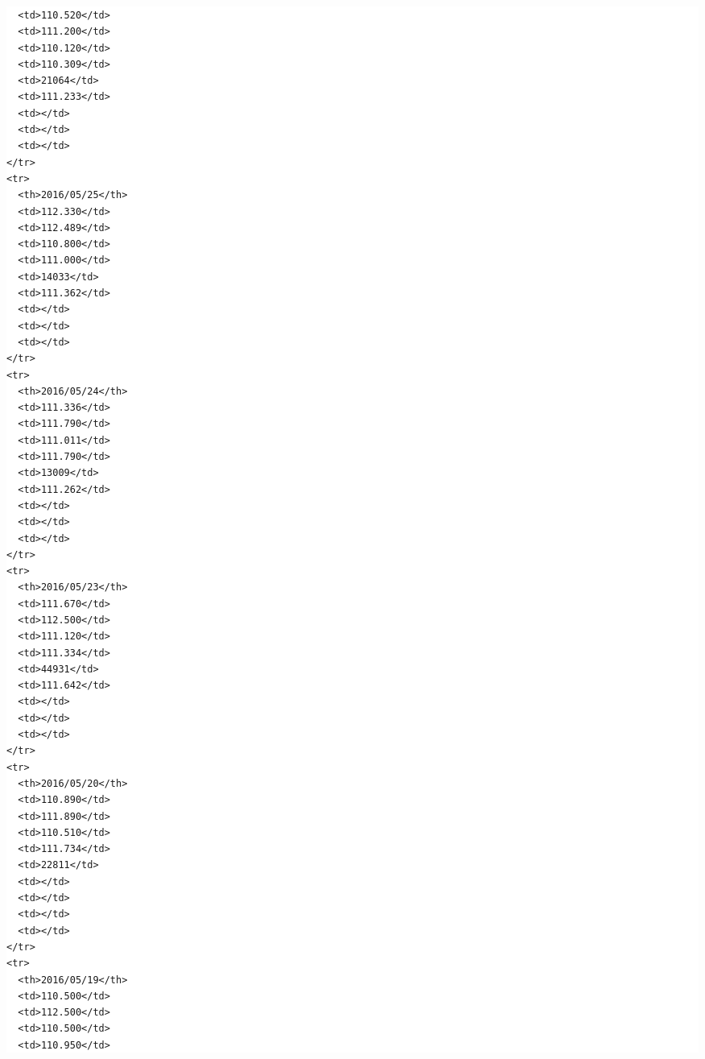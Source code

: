       <td>110.520</td>
      <td>111.200</td>
      <td>110.120</td>
      <td>110.309</td>
      <td>21064</td>
      <td>111.233</td>
      <td></td>
      <td></td>
      <td></td>
    </tr>
    <tr>
      <th>2016/05/25</th>
      <td>112.330</td>
      <td>112.489</td>
      <td>110.800</td>
      <td>111.000</td>
      <td>14033</td>
      <td>111.362</td>
      <td></td>
      <td></td>
      <td></td>
    </tr>
    <tr>
      <th>2016/05/24</th>
      <td>111.336</td>
      <td>111.790</td>
      <td>111.011</td>
      <td>111.790</td>
      <td>13009</td>
      <td>111.262</td>
      <td></td>
      <td></td>
      <td></td>
    </tr>
    <tr>
      <th>2016/05/23</th>
      <td>111.670</td>
      <td>112.500</td>
      <td>111.120</td>
      <td>111.334</td>
      <td>44931</td>
      <td>111.642</td>
      <td></td>
      <td></td>
      <td></td>
    </tr>
    <tr>
      <th>2016/05/20</th>
      <td>110.890</td>
      <td>111.890</td>
      <td>110.510</td>
      <td>111.734</td>
      <td>22811</td>
      <td></td>
      <td></td>
      <td></td>
      <td></td>
    </tr>
    <tr>
      <th>2016/05/19</th>
      <td>110.500</td>
      <td>112.500</td>
      <td>110.500</td>
      <td>110.950</td>